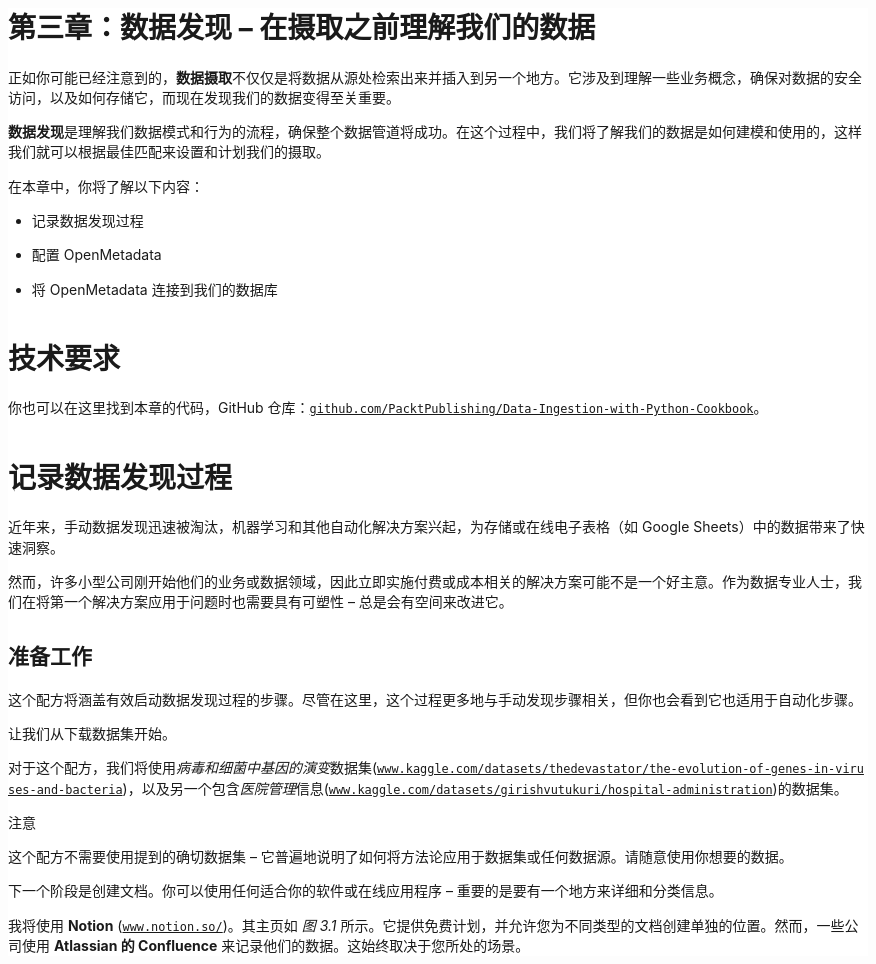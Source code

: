 

# 第三章：数据发现 – 在摄取之前理解我们的数据

正如你可能已经注意到的，**数据摄取**不仅仅是将数据从源处检索出来并插入到另一个地方。它涉及到理解一些业务概念，确保对数据的安全访问，以及如何存储它，而现在发现我们的数据变得至关重要。

**数据发现**是理解我们数据模式和行为的流程，确保整个数据管道将成功。在这个过程中，我们将了解我们的数据是如何建模和使用的，这样我们就可以根据最佳匹配来设置和计划我们的摄取。

在本章中，你将了解以下内容：

+   记录数据发现过程

+   配置 OpenMetadata

+   将 OpenMetadata 连接到我们的数据库

# 技术要求

你也可以在这里找到本章的代码，GitHub 仓库：[`github.com/PacktPublishing/Data-Ingestion-with-Python-Cookbook`](https://github.com/PacktPublishing/Data-Ingestion-with-Python-Cookbook)。

# 记录数据发现过程

近年来，手动数据发现迅速被淘汰，机器学习和其他自动化解决方案兴起，为存储或在线电子表格（如 Google Sheets）中的数据带来了快速洞察。

然而，许多小型公司刚开始他们的业务或数据领域，因此立即实施付费或成本相关的解决方案可能不是一个好主意。作为数据专业人士，我们在将第一个解决方案应用于问题时也需要具有可塑性 – 总是会有空间来改进它。

## 准备工作

这个配方将涵盖有效启动数据发现过程的步骤。尽管在这里，这个过程更多地与手动发现步骤相关，但你也会看到它也适用于自动化步骤。

让我们从下载数据集开始。

对于这个配方，我们将使用*病毒和细菌中基因的演变*数据集([`www.kaggle.com/datasets/thedevastator/the-evolution-of-genes-in-viruses-and-bacteria`](https://www.kaggle.com/datasets/thedevastator/the-evolution-of-genes-in-viruses-and-bacteria))，以及另一个包含*医院管理*信息([`www.kaggle.com/datasets/girishvutukuri/hospital-administration`](https://www.kaggle.com/datasets/girishvutukuri/hospital-administration))的数据集。

注意

这个配方不需要使用提到的确切数据集 – 它普遍地说明了如何将方法论应用于数据集或任何数据源。请随意使用你想要的数据。 

下一个阶段是创建文档。你可以使用任何适合你的软件或在线应用程序 – 重要的是要有一个地方来详细和分类信息。

我将使用 **Notion** ([`www.notion.so/`](https://www.notion.so/))。其主页如 *图 3.1* 所示。它提供免费计划，并允许您为不同类型的文档创建单独的位置。然而，一些公司使用 **Atlassian 的 Confluence** 来记录他们的数据。这始终取决于您所处的场景。
